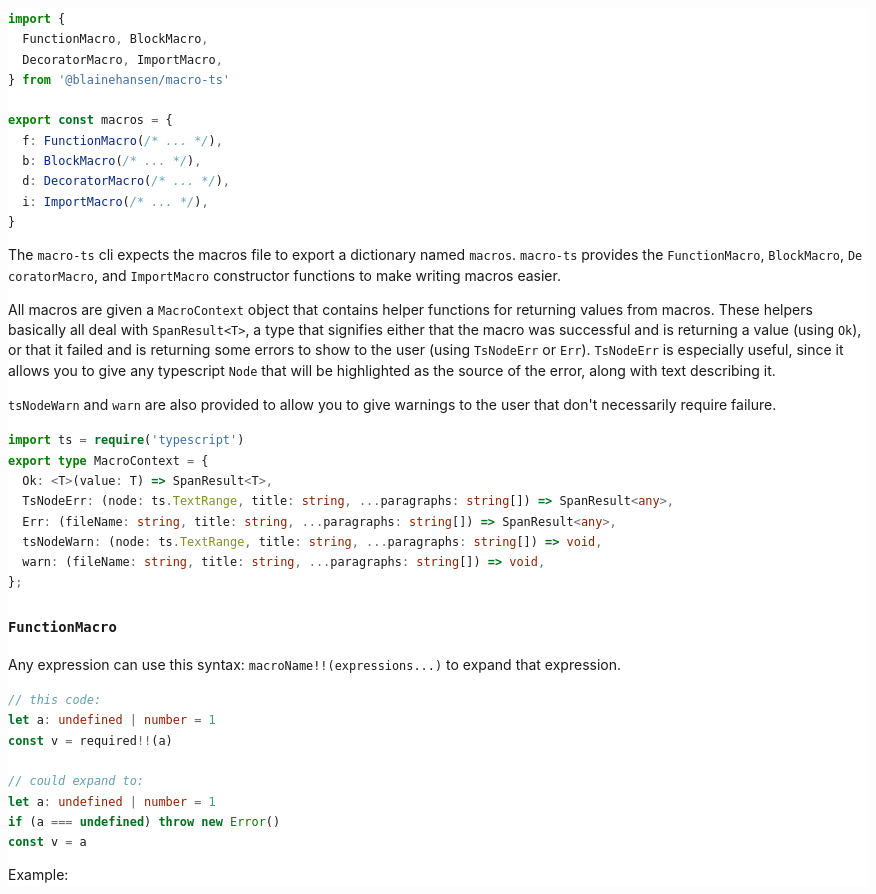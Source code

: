 ```ts
import {
  FunctionMacro, BlockMacro,
  DecoratorMacro, ImportMacro,
} from '@blainehansen/macro-ts'

export const macros = {
  f: FunctionMacro(/* ... */),
  b: BlockMacro(/* ... */),
  d: DecoratorMacro(/* ... */),
  i: ImportMacro(/* ... */),
}
```

The `macro-ts` cli expects the macros file to export a dictionary named `macros`. `macro-ts` provides the `FunctionMacro`, `BlockMacro`, `DecoratorMacro`, and `ImportMacro` constructor functions to make writing macros easier.

All macros are given a `MacroContext` object that contains helper functions for returning values from macros. These helpers basically all deal with `SpanResult<T>`, a type that signifies either that the macro was successful and is returning a value (using `Ok`), or that it failed and is returning some errors to show to the user (using `TsNodeErr` or `Err`). `TsNodeErr` is especially useful, since it allows you to give any typescript `Node` that will be highlighted as the source of the error, along with text describing it.

`tsNodeWarn` and `warn` are also provided to allow you to give warnings to the user that don't necessarily require failure.

```ts
import ts = require('typescript')
export type MacroContext = {
  Ok: <T>(value: T) => SpanResult<T>,
  TsNodeErr: (node: ts.TextRange, title: string, ...paragraphs: string[]) => SpanResult<any>,
  Err: (fileName: string, title: string, ...paragraphs: string[]) => SpanResult<any>,
  tsNodeWarn: (node: ts.TextRange, title: string, ...paragraphs: string[]) => void,
  warn: (fileName: string, title: string, ...paragraphs: string[]) => void,
};
```


### `FunctionMacro`

Any expression can use this syntax: `macroName!!(expressions...)` to expand that expression.

```ts
// this code:
let a: undefined | number = 1
const v = required!!(a)

// could expand to:
let a: undefined | number = 1
if (a === undefined) throw new Error()
const v = a
```

Example:
